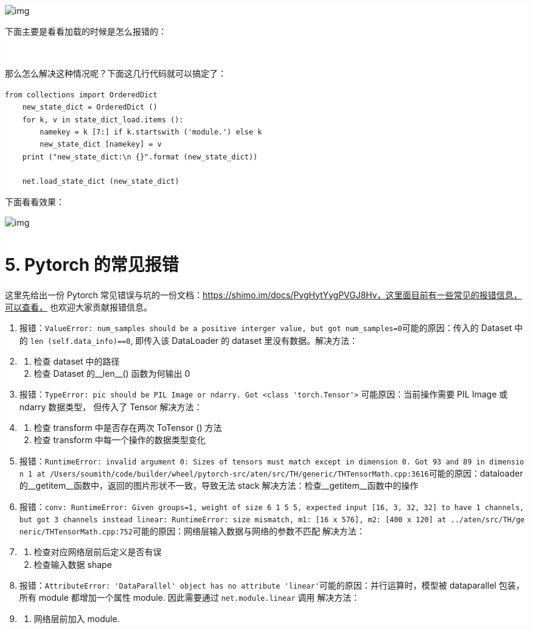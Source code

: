 ![img](https://mmbiz.qpic.cn/mmbiz_png/210IyDic7racmzhFcYJ3xGkoS1LtVdaKK7pXkC6rS9r3k06l87dvrX02TInP7AO46JRaNbRq43ibUZFCaYfnPQuw/640?wx_fmt=png&tp=webp&wxfrom=5&wx_lazy=1&wx_co=1)

下面主要是看看加载的时候是怎么报错的：

![img](data:image/gif;base64,iVBORw0KGgoAAAANSUhEUgAAAAEAAAABCAYAAAAfFcSJAAAADUlEQVQImWNgYGBgAAAABQABh6FO1AAAAABJRU5ErkJggg==)

那么怎么解决这种情况呢？下面这几行代码就可以搞定了：

```
from collections import OrderedDict
    new_state_dict = OrderedDict ()
    for k, v in state_dict_load.items ():
        namekey = k [7:] if k.startswith ('module.') else k
        new_state_dict [namekey] = v
    print ("new_state_dict:\n {}".format (new_state_dict))

    net.load_state_dict (new_state_dict)
```

下面看看效果：

![img](https://mmbiz.qpic.cn/mmbiz_png/210IyDic7racmzhFcYJ3xGkoS1LtVdaKKQQ1aw2IT8mQiaDjOJgAgup48DrQXyE3h2jNZwR5xurj0ibsnrZNSyN3A/640?wx_fmt=png&tp=webp&wxfrom=5&wx_lazy=1&wx_co=1)

# 5. Pytorch 的常见报错

这里先给出一份 Pytorch 常见错误与坑的一份文档：https://shimo.im/docs/PvgHytYygPVGJ8Hv，这里面目前有一些常见的报错信息，可以查看， 也欢迎大家贡献报错信息。

1. 报错：`ValueError: num_samples should be a positive interger value, but got num_samples=0`可能的原因：传入的 Dataset 中的 `len (self.data_info)==0`, 即传入该 DataLoader 的 dataset 里没有数据。解决方法：

2. 1. 检查 dataset 中的路径
   2. 检查 Dataset 的__len__() 函数为何输出 0

3. 报错：`TypeError: pic should be PIL Image or ndarry. Got <class 'torch.Tensor'>` 可能原因：当前操作需要 PIL Image 或 ndarry 数据类型， 但传入了 Tensor 解决方法：

4. 1. 检查 transform 中是否存在两次 ToTensor () 方法
   2. 检查 transform 中每一个操作的数据类型变化

5. 报错：`RuntimeError: invalid argument 0: Sizes of tensors must match except in dimension 0. Got 93 and 89 in dimension 1 at /Users/soumith/code/builder/wheel/pytorch-src/aten/src/TH/generic/THTensorMath.cpp:3616`可能的原因：dataloader 的__getitem__函数中，返回的图片形状不一致，导致无法 stack 解决方法：检查__getitem__函数中的操作

6. 报错：`conv: RuntimeError: Given groups=1, weight of size 6 1 5 5, expected input [16, 3, 32, 32] to have 1 channels, but got 3 channels instead linear: RuntimeError: size mismatch, m1: [16 x 576], m2: [400 x 120] at ../aten/src/TH/generic/THTensorMath.cpp:752`可能的原因：网络层输入数据与网络的参数不匹配 解决方法：

7. 1. 检查对应网络层前后定义是否有误
   2. 检查输入数据 shape

8. 报错：`AttributeError: 'DataParallel' object has no attribute 'linear'`可能的原因：并行运算时，模型被 dataparallel 包装，所有 module 都增加一个属性 module. 因此需要通过 `net.module.linear` 调用 解决方法：

9. 1. 网络层前加入 module.

